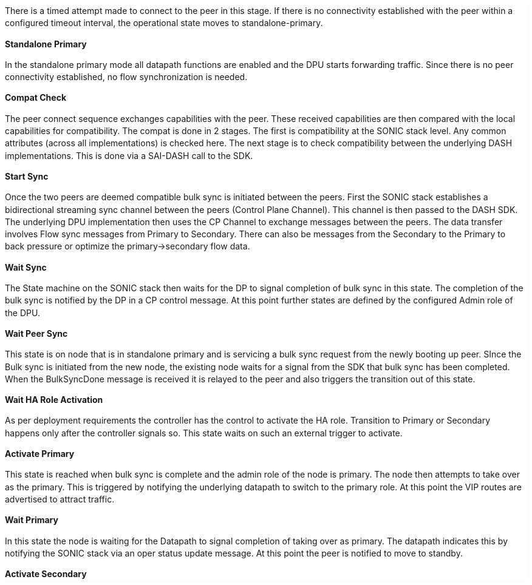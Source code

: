 There is a timed attempt made to connect to the peer in this stage. If there is no connectivity established with the peer within a configured timeout interval, the operational state moves to standalone-primary.

**Standalone Primary**

In the standalone primary mode all datapath functions are enabled and the DPU starts forwarding traffic. Since there is no peer connectivity established, no flow synchronization is needed.

**Compat Check**

The peer connect sequence exchanges capabilities with the peer. These received capabilities are then compared with the local capabilities for compatibility. The compat is done in 2 stages. The first is compatibility at the SONIC stack level. Any common attributes (across all implementations) is checked here. The next stage is to check compatibility between the underlying DASH implementations. This is done via a SAI-DASH call to the SDK.

**Start Sync**

Once the two peers are deemed compatible bulk sync is initiated between the peers. First the SONIC stack establishes a bidirectional streaming sync channel between the peers (Control Plane Channel). This channel is then passed to the DASH SDK. The underlying DPU implementation then uses the CP Channel to exchange messages between the peers. The data transfer involves Flow sync messages from Primary to Secondary. There can also be messages from the Secondary to the Primary to back pressure or optimize the primary->secondary flow data.

**Wait Sync**

The State machine on the SONIC stack then waits for the DP to signal completion of bulk sync in this state. The completion of the bulk sync is notified by the DP in a CP control message. At this point further states are defined by the configured Admin role of the DPU.

**Wait Peer Sync**

This state is on node that is in standalone primary and is servicing a bulk sync request from the newly booting up peer. SInce the Bulk sync is initiated from the new node, the existing node waits for a signal from the SDK that  bulk sync has been completed. When the BulkSyncDone message is received it is relayed to the peer and also triggers the transition out of this state.

**Wait HA Role Activation**

As per deployment requirements the controller has the control to activate the HA role. Transition to Primary or Secondary happens only after the controller signals so. This state waits on such an external trigger to activate.

**Activate Primary**

This state is reached when bulk sync is complete and the admin role of the node is primary. The node then attempts to take over as the primary. This is triggered by notifying the underlying datapath to switch to the primary role. At this point the VIP routes are advertised to attract traffic.

**Wait Primary**

In this state the node is waiting for the Datapath to signal completion of taking over as primary. The datapath indicates this by notifying the SONIC stack via an oper status update message. At this point the peer is notified to move to standby.

**Activate Secondary**
